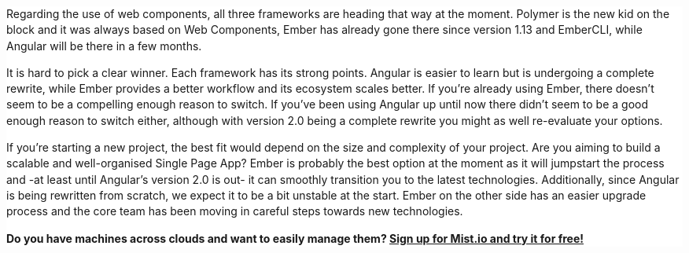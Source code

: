 Regarding the use of web components, all three frameworks are heading that way at the moment. Polymer is the new kid on the block and it was always based on Web Components, Ember has already gone there since version 1.13 and EmberCLI, while Angular will be there in a few months.

It is hard to pick a clear winner. Each framework has its strong points. Angular is easier to learn but is undergoing a complete rewrite, while Ember provides a better workflow and its ecosystem scales better. If you’re already using Ember, there doesn’t seem to be a compelling enough reason to switch. If you’ve been using Angular up until now there didn’t seem to be a good enough reason to switch either, although with version 2.0 being a complete rewrite you might as well re-evaluate your options.

If you’re starting a new project, the best fit would depend on the size and complexity of your project. Αre you aiming to build a scalable and well-organised Single Page App? Ember is probably the best option at the moment as it will jumpstart the process and -at least until Angular’s version 2.0 is out- it can smoothly transition you to the latest technologies. Additionally, since Angular is being rewritten from scratch, we expect it to be a bit unstable at the start. Ember on the other side has an easier upgrade process and the core team has been moving in careful steps towards new technologies.

**Do you have machines across clouds and want to easily manage them? [Sign up for Mist.io and try it for free!](https://mist.io/)**

